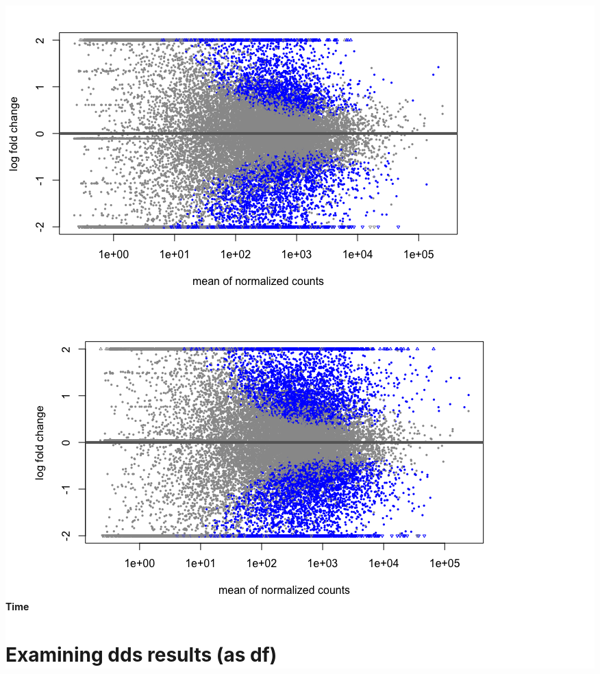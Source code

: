 ![genotypes_MA](images/genotypes_MA.png)

**Time**
![time_MA](images/time_MA.png)

# Examining dds results (as df)
